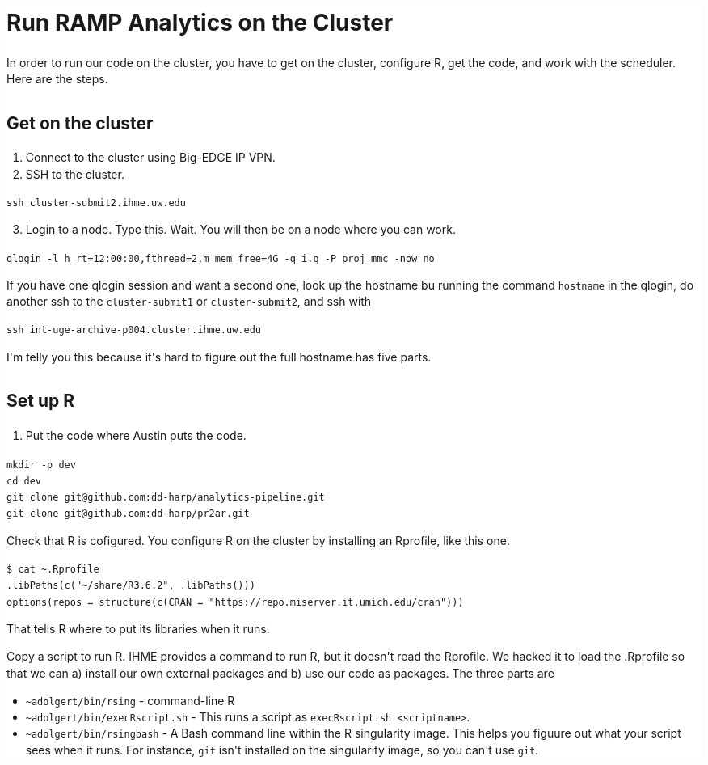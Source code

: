# Run RAMP Analytics on the Cluster

In order to run our code on the cluster, you have to get on the 
cluster, configure R, get the code, and work with the scheduler.
Here are the steps.

## Get on the cluster

1. Connect to the cluster using Big-EDGE IP VPN.
2. SSH to the cluster.
```
ssh cluster-submit2.ihme.uw.edu
```

3. Login to a node. Type this. Wait. You will then be on a node where you can work.
```
qlogin -l h_rt=12:00:00,fthread=2,m_mem_free=4G -q i.q -P proj_mmc -now no
```

If you have one qlogin session and want a second one, look up the hostname
bu running the command `hostname` in the qlogin,
do another ssh to the `cluster-submit1` or `cluster-submit2`, and ssh with
```
ssh int-uge-archive-p004.cluster.ihme.uw.edu
```
I'm telly you this because it's hard to figure out the full hostname has
five parts.

## Set up R
1. Put the code where Austin puts the code.
```
mkdir -p dev
cd dev
git clone git@github.com:dd-harp/analytics-pipeline.git
git clone git@github.com:dd-harp/pr2ar.git
```

Check that R is cofigured. You configure R on the cluster by installing
an Rprofile, like this one.
```
$ cat ~.Rprofile
.libPaths(c("~/share/R3.6.2", .libPaths()))
options(repos = structure(c(CRAN = "https://repo.miserver.it.umich.edu/cran")))
```
That tells R where to put its libraries when it runs.

Copy a script to run R. IHME provides a command to run R,
but it doesn't read the Rprofile. We hacked it to load the .Rprofile so that
we can a) install our own external packages and b) use our code as packages.
The three parts are

- `~adolgert/bin/rsing` - command-line R
- `~adolgert/bin/execRscript.sh` - This runs a script as `execRscript.sh <scriptname>`.
- `~adolgert/bin/rsingbash` - A Bash command line within the R singularity
  image. This helps you figuure out what your script sees when it runs.
  For instance, `git` isn't installed on the singularity image, so you 
  can't use `git`.
